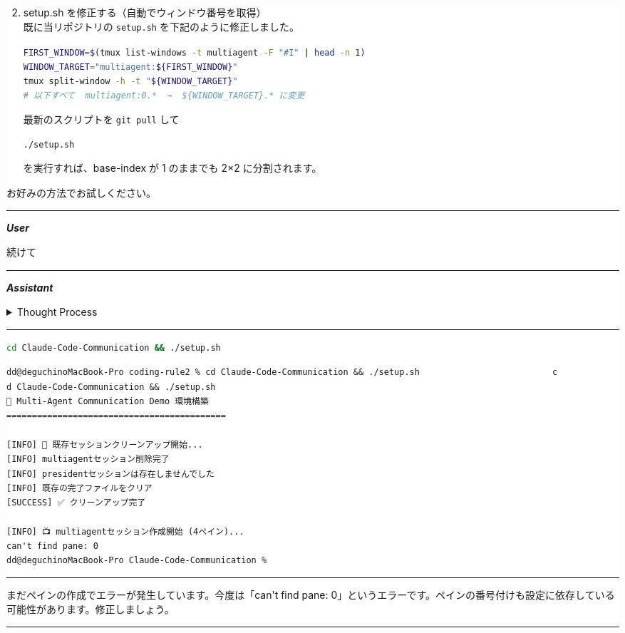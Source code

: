 2. setup.sh を修正する（自動でウィンドウ番号を取得）  
   既に当リポジトリの `setup.sh` を下記のように修正しました。
   ```bash
   FIRST_WINDOW=$(tmux list-windows -t multiagent -F "#I" | head -n 1)
   WINDOW_TARGET="multiagent:${FIRST_WINDOW}"
   tmux split-window -h -t "${WINDOW_TARGET}"
   # 以下すべて  multiagent:0.*  →  ${WINDOW_TARGET}.* に変更
   ```
   最新のスクリプトを `git pull` して
   ```
   ./setup.sh
   ```
   を実行すれば、base-index が 1 のままでも 2×2 に分割されます。

お好みの方法でお試しください。

---

_**User**_

続けて

---

_**Assistant**_

<think><details><summary>Thought Process</summary></details></think>

---

```bash
cd Claude-Code-Communication && ./setup.sh
```

```
dd@deguchinoMacBook-Pro coding-rule2 % cd Claude-Code-Communication && ./setup.sh                          c
d Claude-Code-Communication && ./setup.sh
🤖 Multi-Agent Communication Demo 環境構築
===========================================

[INFO] 🧹 既存セッションクリーンアップ開始...
[INFO] multiagentセッション削除完了
[INFO] presidentセッションは存在しませんでした
[INFO] 既存の完了ファイルをクリア
[SUCCESS] ✅ クリーンアップ完了

[INFO] 📺 multiagentセッション作成開始 (4ペイン)...
can't find pane: 0
dd@deguchinoMacBook-Pro Claude-Code-Communication %
```

---

まだペインの作成でエラーが発生しています。今度は「can't find pane: 0」というエラーです。ペインの番号付けも設定に依存している可能性があります。修正しましょう。

---
